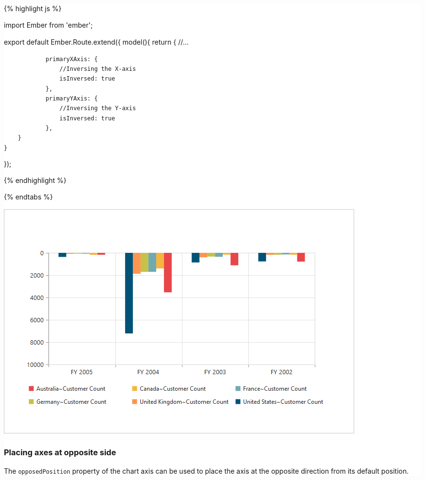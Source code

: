 {% highlight js %}

import Ember from 'ember';

export default Ember.Route.extend({
   model(){
    return {
                //...
                
                primaryXAxis: {
                    //Inversing the X-axis
                    isInversed: true
				},
                primaryYAxis: {
                    //Inversing the Y-axis
                    isInversed: true
				},
        }
    }
});

{% endhighlight %}

{% endtabs %}

![](Chart-Axes_images/Chart-Axes_img8.png)

### Placing axes at opposite side

The `opposedPosition` property of the chart axis can be used to place the axis at the opposite direction from its default position.
